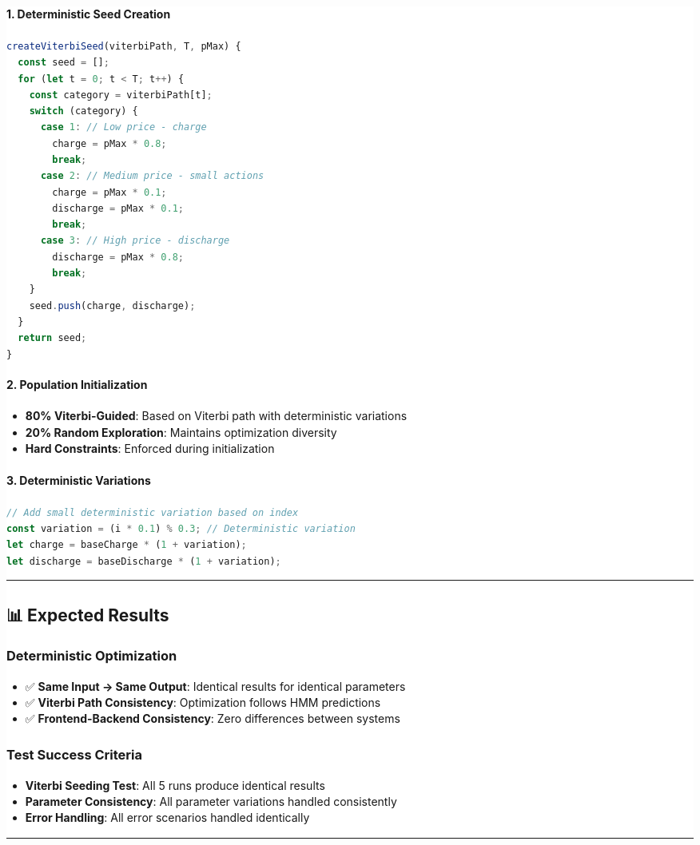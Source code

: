 #### **1. Deterministic Seed Creation**
```javascript
createViterbiSeed(viterbiPath, T, pMax) {
  const seed = [];
  for (let t = 0; t < T; t++) {
    const category = viterbiPath[t];
    switch (category) {
      case 1: // Low price - charge
        charge = pMax * 0.8;
        break;
      case 2: // Medium price - small actions
        charge = pMax * 0.1;
        discharge = pMax * 0.1;
        break;
      case 3: // High price - discharge
        discharge = pMax * 0.8;
        break;
    }
    seed.push(charge, discharge);
  }
  return seed;
}
```

#### **2. Population Initialization**
- **80% Viterbi-Guided**: Based on Viterbi path with deterministic variations
- **20% Random Exploration**: Maintains optimization diversity
- **Hard Constraints**: Enforced during initialization

#### **3. Deterministic Variations**
```javascript
// Add small deterministic variation based on index
const variation = (i * 0.1) % 0.3; // Deterministic variation
let charge = baseCharge * (1 + variation);
let discharge = baseDischarge * (1 + variation);
```

---

## 📊 **Expected Results**

### **Deterministic Optimization**
- ✅ **Same Input → Same Output**: Identical results for identical parameters
- ✅ **Viterbi Path Consistency**: Optimization follows HMM predictions
- ✅ **Frontend-Backend Consistency**: Zero differences between systems

### **Test Success Criteria**
- **Viterbi Seeding Test**: All 5 runs produce identical results
- **Parameter Consistency**: All parameter variations handled consistently
- **Error Handling**: All error scenarios handled identically

---